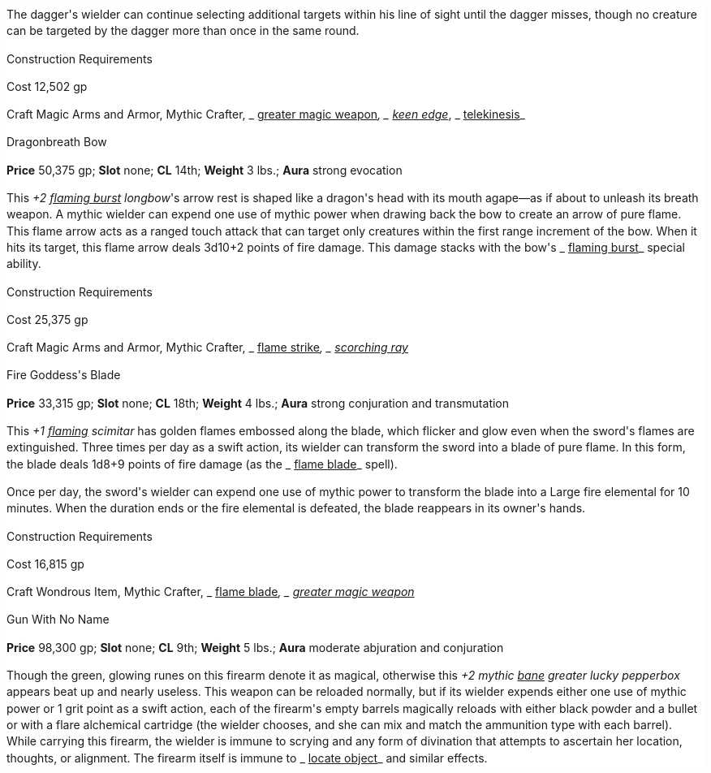 The dagger's wielder can continue selecting additional targets within his line of sight until the dagger misses, though no creature can be targeted by the dagger more than once in the same round.

Construction Requirements

Cost 12,502 gp

Craft Magic Arms and Armor, Mythic Crafter, _ [greater magic weapon](/pathfinderRPG/prd/spells/magicWeapon.html#_magic-weapon-greater)_, _ [keen edge](/pathfinderRPG/prd/spells/keenEdge.html#_keen-edge)_, _ [telekinesis](/pathfinderRPG/prd/spells/telekinesis.html#_telekinesis)_

Dragonbreath Bow

**Price** 50,375 gp; **Slot** none; **CL** 14th; **Weight** 3 lbs.; **Aura** strong evocation

This _+2 [flaming burst](/pathfinderRPG/prd/magicItems/weapons.html#_weapons-flaming-burst) longbow_'s arrow rest is shaped like a dragon's head with its mouth agape—as if about to unleash its breath weapon. A mythic wielder can expend one use of mythic power when drawing back the bow to create an arrow of pure flame. This flame arrow acts as a ranged touch attack that can target only creatures within the first range increment of the bow. When it hits its target, this flame arrow deals 3d10+2 points of fire damage. This damage stacks with the bow's _ [flaming burst](/pathfinderRPG/prd/magicItems/weapons.html#_weapons-flaming-burst)_ special ability.

Construction Requirements

Cost 25,375 gp

Craft Magic Arms and Armor, Mythic Crafter, _ [flame strike](/pathfinderRPG/prd/spells/flameStrike.html#_flame-strike)_, _ [scorching ray](/pathfinderRPG/prd/spells/scorchingRay.html#_scorching-ray)_

Fire Goddess's Blade

**Price** 33,315 gp; **Slot** none; **CL** 18th; **Weight** 4 lbs.; **Aura** strong conjuration and transmutation

This _+1 [flaming](/pathfinderRPG/prd/magicItems/weapons.html#_weapons-flaming) scimitar_ has golden flames embossed along the blade, which flicker and glow even when the sword's flames are extinguished. Three times per day as a swift action, its wielder can transform the sword into a blade of pure flame. In this form, the blade deals 1d8+9 points of fire damage (as the _ [flame blade](/pathfinderRPG/prd/spells/flameBlade.html#_flame-blade)_ spell).

Once per day, the sword's wielder can expend one use of mythic power to transform the blade into a Large fire elemental for 10 minutes. When the duration ends or the fire elemental is defeated, the blade reappears in its owner's hands.

Construction Requirements

Cost 16,815 gp

Craft Wondrous Item, Mythic Crafter, _ [flame blade](/pathfinderRPG/prd/spells/flameBlade.html#_flame-blade)_, _ [greater magic weapon](/pathfinderRPG/prd/spells/magicWeapon.html#_magic-weapon-greater)_

Gun With No Name

**Price** 98,300 gp; **Slot** none; **CL** 9th; **Weight** 5 lbs.; **Aura** moderate abjuration and conjuration

Though the green, glowing runes on this firearm denote it as magical, otherwise this _+2 mythic [bane](/pathfinderRPG/prd/magicItems/weapons.html#_weapons-bane) greater lucky_ _pepperbox_ appears beat up and nearly useless. This weapon can be reloaded normally, but if its wielder expends either one use of mythic power or 1 grit point as a swift action, each of the firearm's empty barrels magically reloads with either black powder and a bullet or with a flare alchemical cartridge (the wielder chooses, and she can mix and match the ammunition type with each barrel). While carrying this firearm, the wielder is immune to scrying and any form of divination that attempts to ascertain her location, thoughts, or alignment. The firearm itself is immune to _ [locate object](/pathfinderRPG/prd/spells/locateObject.html#_locate-object)_ and similar effects.
